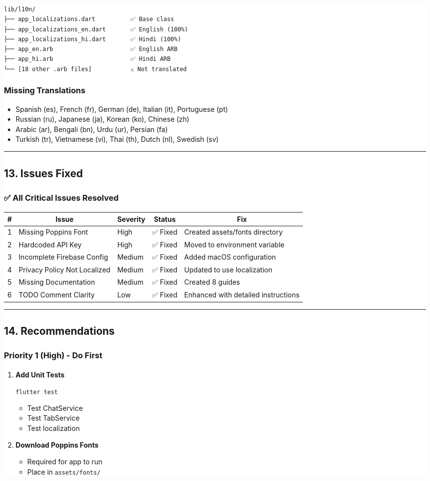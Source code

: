 ```
lib/l10n/
├── app_localizations.dart          ✅ Base class
├── app_localizations_en.dart       ✅ English (100%)
├── app_localizations_hi.dart       ✅ Hindi (100%)
├── app_en.arb                      ✅ English ARB
├── app_hi.arb                      ✅ Hindi ARB
└── [18 other .arb files]           ⚠️ Not translated
```

### Missing Translations

- Spanish (es), French (fr), German (de), Italian (it), Portuguese (pt)
- Russian (ru), Japanese (ja), Korean (ko), Chinese (zh)
- Arabic (ar), Bengali (bn), Urdu (ur), Persian (fa)
- Turkish (tr), Vietnamese (vi), Thai (th), Dutch (nl), Swedish (sv)

---

## 13. Issues Fixed

### ✅ All Critical Issues Resolved

| # | Issue | Severity | Status | Fix |
|---|-------|----------|--------|-----|
| 1 | Missing Poppins Font | High | ✅ Fixed | Created assets/fonts directory |
| 2 | Hardcoded API Key | High | ✅ Fixed | Moved to environment variable |
| 3 | Incomplete Firebase Config | Medium | ✅ Fixed | Added macOS configuration |
| 4 | Privacy Policy Not Localized | Medium | ✅ Fixed | Updated to use localization |
| 5 | Missing Documentation | Medium | ✅ Fixed | Created 8 guides |
| 6 | TODO Comment Clarity | Low | ✅ Fixed | Enhanced with detailed instructions |

---

## 14. Recommendations

### Priority 1 (High) - Do First

1. **Add Unit Tests**
   ```bash
   flutter test
   ```
   - Test ChatService
   - Test TabService
   - Test localization

2. **Download Poppins Fonts**
   - Required for app to run
   - Place in `assets/fonts/`
